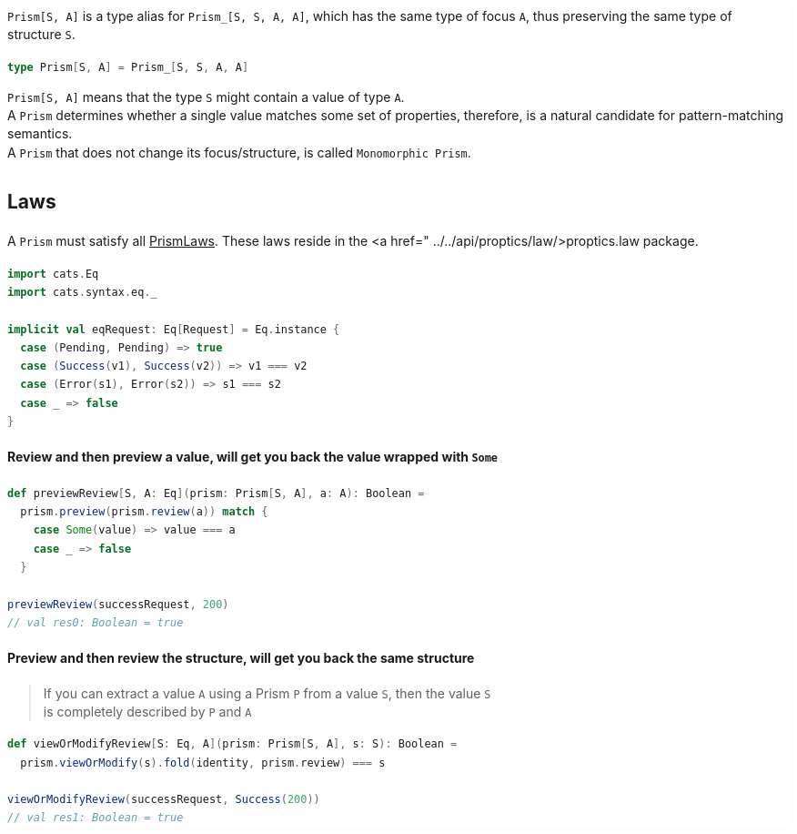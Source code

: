 `Prism[S, A]` is a type alias for `Prism_[S, S, A, A]`, which has the same type of focus `A`, thus preserving the same
type of structure `S`.

```scala
type Prism[S, A] = Prism_[S, S, A, A]
```

`Prism[S, A]` means that the type `S` might contain a value of type `A`. <br/>
A `Prism` determines whether a single value matches some set of properties, therefore, is a natural candidate for
pattern-matching semantics.</br>
A `Prism` that does not change its focus/structure, is called `Monomorphic Prism`.

## Laws

A `Prism` must satisfy all <a href="../../api/proptics/law/PrismLaws">PrismLaws</a>. These laws reside in the <a href="
../../api/proptics/law/>proptics.law</a> package.<br/>

```scala
import cats.Eq
import cats.syntax.eq._

implicit val eqRequest: Eq[Request] = Eq.instance {
  case (Pending, Pending) => true
  case (Success(v1), Success(v2)) => v1 === v2
  case (Error(s1), Error(s2)) => s1 === s2
  case _ => false
}
```

#### Review and then preview a value, will get you back the value wrapped with `Some`

```scala
def previewReview[S, A: Eq](prism: Prism[S, A], a: A): Boolean =
  prism.preview(prism.review(a)) match {
    case Some(value) => value === a
    case _ => false
  }

previewReview(successRequest, 200)
// val res0: Boolean = true
```

#### Preview and then review the structure, will get you back the same structure

> If you can extract a value `A` using a Prism `P` from a value `S`,
> then the value `S`<br/> is completely described by `P` and `A`

```scala
def viewOrModifyReview[S: Eq, A](prism: Prism[S, A], s: S): Boolean =
  prism.viewOrModify(s).fold(identity, prism.review) === s

viewOrModifyReview(successRequest, Success(200))
// val res1: Boolean = true
```
